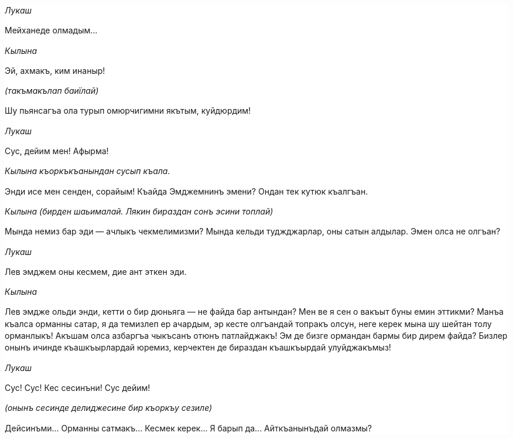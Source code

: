 _Лукаш_

Мейханеде олмадым...

_Кылына_

Эй, ахмакъ, ким инаныр!

_(такъмакълап баиїлай)_

Шу пьянсагъа ола турып омюрчигимни якътым, куйдюрдим!

_Лукаш_

Сус, дейим мен!
Афырма!

_Кылына къоркъкъанындан сусып къала._

Энди исе мен сенден, сорайым!
Къайда Эмджемнинъ эмени?
Ондан тек кутюк къалгъан.

_Кылына_
_(бирден шаьималай.
Лякин бираздан сонъ эсини топлай)_

Мында немиз бар эди — ачлыкъ чекмелимизми?
Мында кельди туджджарлар, оны сатын алдылар.
Эмен олса не олгъан?

_Лукаш_

Лев эмджем оны кесмем, дие ант эткен эди.

_Кылына_

Лев эмдже ольди энди, кетти о бир дюньяга — не файда бар антындан?
Мен ве я сен о вакъыт буны емин эттикми?
Манъа къалса орманны сатар, я да темизлеп ер ачардым, эр кесте олгъандай топракъ олсун, неге керек мына шу шейтан толу орманлыкъ!
Акъшам олса азбаргъа чыкъсанъ отюнъ патлайджакъ!
Эм де бизге ормандан бармы бир дирем файда?
Бизлер онынъ ичинде къашкъырлардай юремиз, керчектен де бираздан къашкъырдай улуйджакъмыз!

_Лукаш_

Сус!
Сус!
Кес сесинъни!
Сус дейим!

_(онынъ сесинде делиджесине бир къоркъу сезиле)_

Дейсинъми...
Орманны сатмакъ...
Кесмек керек...
Я барып да...
Айткъанынъдай олмазмы?
